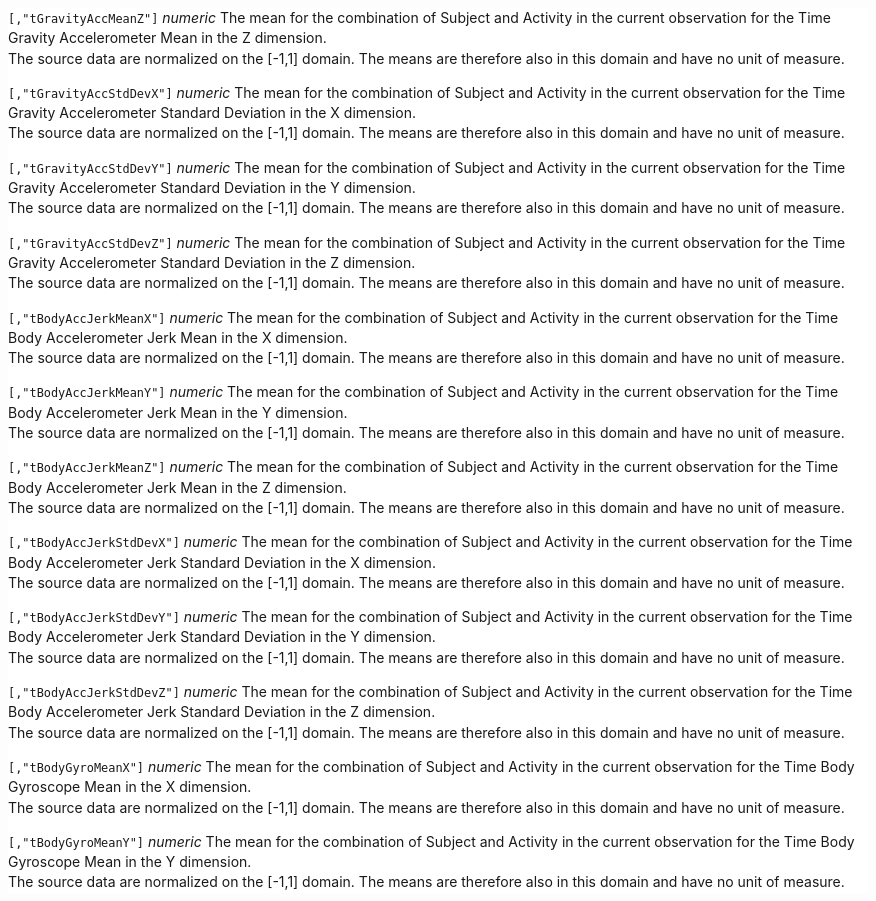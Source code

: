 `[,"tGravityAccMeanZ"]` *numeric* The mean for the combination of Subject and Activity in the current observation for the Time Gravity Accelerometer Mean in the Z dimension.  
The source data are normalized on the [-1,1] domain. The means are therefore also in this domain and have no unit of measure.

`[,"tGravityAccStdDevX"]` *numeric* The mean for the combination of Subject and Activity in the current observation for the Time Gravity Accelerometer Standard Deviation in the X dimension.  
The source data are normalized on the [-1,1] domain. The means are therefore also in this domain and have no unit of measure.

`[,"tGravityAccStdDevY"]` *numeric* The mean for the combination of Subject and Activity in the current observation for the Time Gravity Accelerometer Standard Deviation in the Y dimension.  
The source data are normalized on the [-1,1] domain. The means are therefore also in this domain and have no unit of measure.

`[,"tGravityAccStdDevZ"]` *numeric* The mean for the combination of Subject and Activity in the current observation for the Time Gravity Accelerometer Standard Deviation in the Z dimension.  
The source data are normalized on the [-1,1] domain. The means are therefore also in this domain and have no unit of measure.

`[,"tBodyAccJerkMeanX"]` *numeric* The mean for the combination of Subject and Activity in the current observation for the Time Body Accelerometer Jerk Mean in the X dimension.  
The source data are normalized on the [-1,1] domain. The means are therefore also in this domain and have no unit of measure.

`[,"tBodyAccJerkMeanY"]` *numeric* The mean for the combination of Subject and Activity in the current observation for the Time Body Accelerometer Jerk Mean in the Y dimension.  
The source data are normalized on the [-1,1] domain. The means are therefore also in this domain and have no unit of measure.

`[,"tBodyAccJerkMeanZ"]` *numeric* The mean for the combination of Subject and Activity in the current observation for the Time Body Accelerometer Jerk Mean in the Z dimension.  
The source data are normalized on the [-1,1] domain. The means are therefore also in this domain and have no unit of measure.

`[,"tBodyAccJerkStdDevX"]` *numeric* The mean for the combination of Subject and Activity in the current observation for the Time Body Accelerometer Jerk Standard Deviation in the X dimension.  
The source data are normalized on the [-1,1] domain. The means are therefore also in this domain and have no unit of measure.

`[,"tBodyAccJerkStdDevY"]` *numeric* The mean for the combination of Subject and Activity in the current observation for the Time Body Accelerometer Jerk Standard Deviation in the Y dimension.  
The source data are normalized on the [-1,1] domain. The means are therefore also in this domain and have no unit of measure.

`[,"tBodyAccJerkStdDevZ"]` *numeric* The mean for the combination of Subject and Activity in the current observation for the Time Body Accelerometer Jerk Standard Deviation in the Z dimension.  
The source data are normalized on the [-1,1] domain. The means are therefore also in this domain and have no unit of measure.

`[,"tBodyGyroMeanX"]` *numeric* The mean for the combination of Subject and Activity in the current observation for the Time Body Gyroscope Mean in the X dimension.  
The source data are normalized on the [-1,1] domain. The means are therefore also in this domain and have no unit of measure.

`[,"tBodyGyroMeanY"]` *numeric* The mean for the combination of Subject and Activity in the current observation for the Time Body Gyroscope Mean in the Y dimension.  
The source data are normalized on the [-1,1] domain. The means are therefore also in this domain and have no unit of measure.

